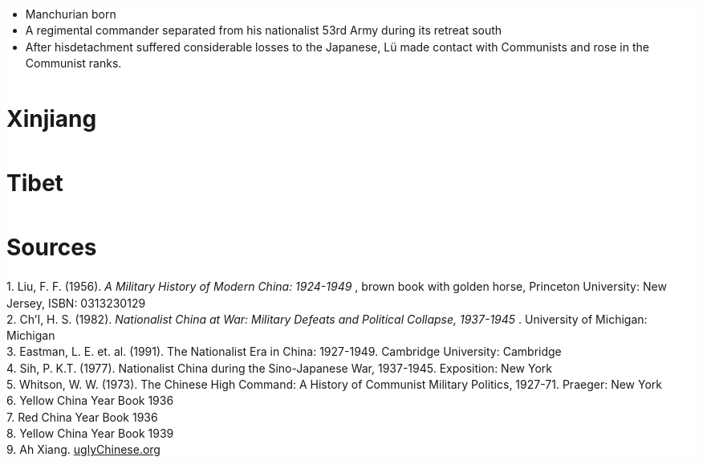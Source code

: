 -   Manchurian born
-   A regimental commander separated from his nationalist 53rd Army
    during its retreat south
-   After hisdetachment suffered considerable losses to the Japanese, Lü
    made contact with Communists and rose in the Communist ranks.

#  Xinjiang 

#  Tibet 

#  Sources 

1\. Liu, F. F. (1956). *A Military History of Modern China: 1924-1949* ,
brown book with golden horse, Princeton University: New Jersey, ISBN:
0313230129  
2. Ch’I, H. S. (1982). *Nationalist China at War: Military Defeats and
Political Collapse, 1937-1945* . University of Michigan: Michigan  
3. Eastman, L. E. et. al. (1991). The Nationalist Era in China:
1927-1949. Cambridge University: Cambridge  
4. Sih, P. K.T. (1977). Nationalist China during the Sino-Japanese War,
1937-1945. Exposition: New York  
5. Whitson, W. W. (1973). The Chinese High Command: A History of
Communist Military Politics, 1927-71. Praeger: New York  
6. Yellow China Year Book 1936  
7. Red China Year Book 1936  
8. Yellow China Year Book 1939  
9. Ah Xiang. [uglyChinese.org](http://www.uglychinese.org/War.html)
